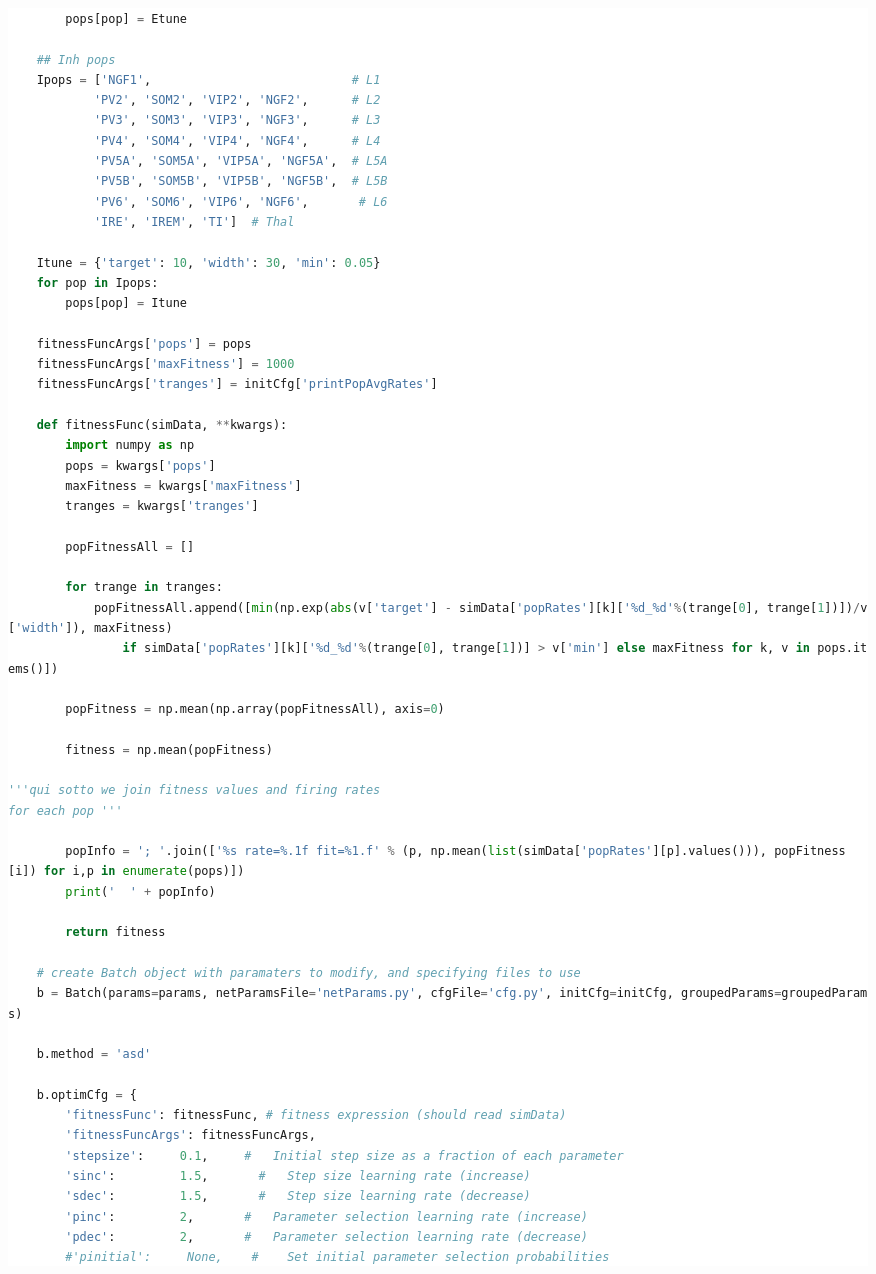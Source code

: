 ```python
        pops[pop] = Etune
    
    ## Inh pops 
    Ipops = ['NGF1',                            # L1
            'PV2', 'SOM2', 'VIP2', 'NGF2',      # L2
            'PV3', 'SOM3', 'VIP3', 'NGF3',      # L3
            'PV4', 'SOM4', 'VIP4', 'NGF4',      # L4
            'PV5A', 'SOM5A', 'VIP5A', 'NGF5A',  # L5A  
            'PV5B', 'SOM5B', 'VIP5B', 'NGF5B',  # L5B
            'PV6', 'SOM6', 'VIP6', 'NGF6',       # L6
            'IRE', 'IREM', 'TI']  # Thal 

    Itune = {'target': 10, 'width': 30, 'min': 0.05}
    for pop in Ipops:
        pops[pop] = Itune
    
    fitnessFuncArgs['pops'] = pops
    fitnessFuncArgs['maxFitness'] = 1000
    fitnessFuncArgs['tranges'] = initCfg['printPopAvgRates']

    def fitnessFunc(simData, **kwargs):
        import numpy as np
        pops = kwargs['pops']
        maxFitness = kwargs['maxFitness']
        tranges = kwargs['tranges']

        popFitnessAll = []

        for trange in tranges:
            popFitnessAll.append([min(np.exp(abs(v['target'] - simData['popRates'][k]['%d_%d'%(trange[0], trange[1])])/v['width']), maxFitness) 
                if simData['popRates'][k]['%d_%d'%(trange[0], trange[1])] > v['min'] else maxFitness for k, v in pops.items()])
        
        popFitness = np.mean(np.array(popFitnessAll), axis=0)
        
        fitness = np.mean(popFitness)

'''qui sotto we join fitness values and firing rates
for each pop '''

        popInfo = '; '.join(['%s rate=%.1f fit=%1.f' % (p, np.mean(list(simData['popRates'][p].values())), popFitness[i]) for i,p in enumerate(pops)])
        print('  ' + popInfo)

        return fitness
        
    # create Batch object with paramaters to modify, and specifying files to use
    b = Batch(params=params, netParamsFile='netParams.py', cfgFile='cfg.py', initCfg=initCfg, groupedParams=groupedParams)

    b.method = 'asd'

    b.optimCfg = {
        'fitnessFunc': fitnessFunc, # fitness expression (should read simData)
        'fitnessFuncArgs': fitnessFuncArgs,
        'stepsize':     0.1,     #   Initial step size as a fraction of each parameter
        'sinc':         1.5,       #   Step size learning rate (increase)
        'sdec':         1.5,       #   Step size learning rate (decrease)
        'pinc':         2,       #   Parameter selection learning rate (increase)
        'pdec':         2,       #   Parameter selection learning rate (decrease)
        #'pinitial':     None,    #    Set initial parameter selection probabilities
```
